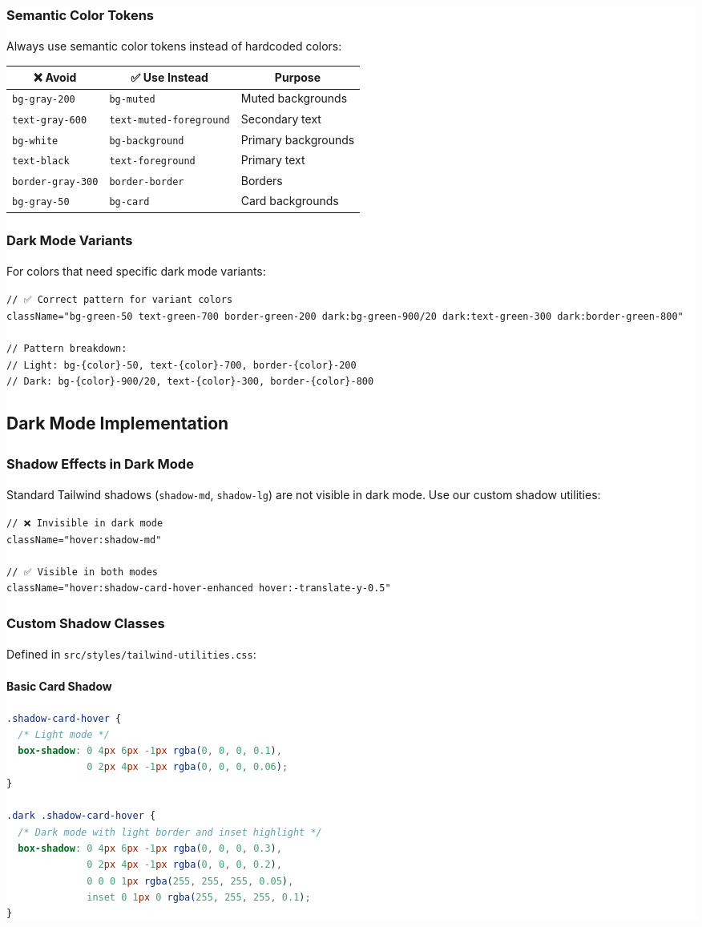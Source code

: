 ### Semantic Color Tokens

Always use semantic color tokens instead of hardcoded colors:

| ❌ Avoid | ✅ Use Instead | Purpose |
|----------|----------------|---------|
| `bg-gray-200` | `bg-muted` | Muted backgrounds |
| `text-gray-600` | `text-muted-foreground` | Secondary text |
| `bg-white` | `bg-background` | Primary backgrounds |
| `text-black` | `text-foreground` | Primary text |
| `border-gray-300` | `border-border` | Borders |
| `bg-gray-50` | `bg-card` | Card backgrounds |

### Dark Mode Variants

For colors that need specific dark mode variants:

```tsx
// ✅ Correct pattern for variant colors
className="bg-green-50 text-green-700 border-green-200 dark:bg-green-900/20 dark:text-green-300 dark:border-green-800"

// Pattern breakdown:
// Light: bg-{color}-50, text-{color}-700, border-{color}-200
// Dark: bg-{color}-900/20, text-{color}-300, border-{color}-800
```

## Dark Mode Implementation

### Shadow Effects in Dark Mode

Standard Tailwind shadows (`shadow-md`, `shadow-lg`) are not visible in dark mode. Use our custom shadow utilities:

```tsx
// ❌ Invisible in dark mode
className="hover:shadow-md"

// ✅ Visible in both modes
className="hover:shadow-card-hover-enhanced hover:-translate-y-0.5"
```

### Custom Shadow Classes

Defined in `src/styles/tailwind-utilities.css`:

#### Basic Card Shadow
```css
.shadow-card-hover {
  /* Light mode */
  box-shadow: 0 4px 6px -1px rgba(0, 0, 0, 0.1),
              0 2px 4px -1px rgba(0, 0, 0, 0.06);
}

.dark .shadow-card-hover {
  /* Dark mode with light border and inset highlight */
  box-shadow: 0 4px 6px -1px rgba(0, 0, 0, 0.3),
              0 2px 4px -1px rgba(0, 0, 0, 0.2),
              0 0 0 1px rgba(255, 255, 255, 0.05),
              inset 0 1px 0 rgba(255, 255, 255, 0.1);
}
```